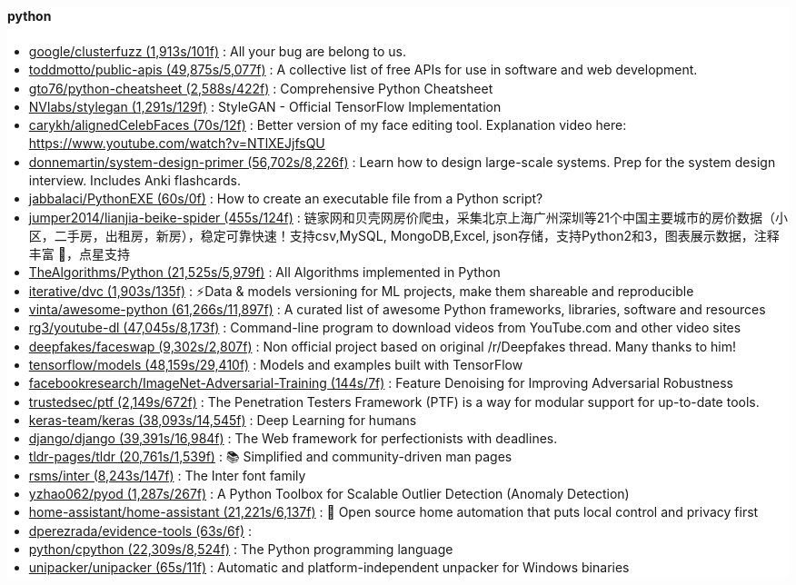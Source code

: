 #### python
* [google/clusterfuzz (1,913s/101f)](https://github.com/google/clusterfuzz) : All your bug are belong to us.
* [toddmotto/public-apis (49,875s/5,077f)](https://github.com/toddmotto/public-apis) : A collective list of free APIs for use in software and web development.
* [gto76/python-cheatsheet (2,588s/422f)](https://github.com/gto76/python-cheatsheet) : Comprehensive Python Cheatsheet
* [NVlabs/stylegan (1,291s/129f)](https://github.com/NVlabs/stylegan) : StyleGAN - Official TensorFlow Implementation
* [carykh/alignedCelebFaces (70s/12f)](https://github.com/carykh/alignedCelebFaces) : Better version of my face editing tool. Explanation video here: https://www.youtube.com/watch?v=NTlXEJjfsQU
* [donnemartin/system-design-primer (56,702s/8,226f)](https://github.com/donnemartin/system-design-primer) : Learn how to design large-scale systems. Prep for the system design interview. Includes Anki flashcards.
* [jabbalaci/PythonEXE (60s/0f)](https://github.com/jabbalaci/PythonEXE) : How to create an executable file from a Python script?
* [jumper2014/lianjia-beike-spider (455s/124f)](https://github.com/jumper2014/lianjia-beike-spider) : 链家网和贝壳网房价爬虫，采集北京上海广州深圳等21个中国主要城市的房价数据（小区，二手房，出租房，新房），稳定可靠快速！支持csv,MySQL, MongoDB,Excel, json存储，支持Python2和3，图表展示数据，注释丰富 🚁，点星支持
* [TheAlgorithms/Python (21,525s/5,979f)](https://github.com/TheAlgorithms/Python) : All Algorithms implemented in Python
* [iterative/dvc (1,903s/135f)](https://github.com/iterative/dvc) : ⚡️Data & models versioning for ML projects, make them shareable and reproducible
* [vinta/awesome-python (61,266s/11,897f)](https://github.com/vinta/awesome-python) : A curated list of awesome Python frameworks, libraries, software and resources
* [rg3/youtube-dl (47,045s/8,173f)](https://github.com/rg3/youtube-dl) : Command-line program to download videos from YouTube.com and other video sites
* [deepfakes/faceswap (9,302s/2,807f)](https://github.com/deepfakes/faceswap) : Non official project based on original /r/Deepfakes thread. Many thanks to him!
* [tensorflow/models (48,159s/29,410f)](https://github.com/tensorflow/models) : Models and examples built with TensorFlow
* [facebookresearch/ImageNet-Adversarial-Training (144s/7f)](https://github.com/facebookresearch/ImageNet-Adversarial-Training) : Feature Denoising for Improving Adversarial Robustness
* [trustedsec/ptf (2,149s/672f)](https://github.com/trustedsec/ptf) : The Penetration Testers Framework (PTF) is a way for modular support for up-to-date tools.
* [keras-team/keras (38,093s/14,545f)](https://github.com/keras-team/keras) : Deep Learning for humans
* [django/django (39,391s/16,984f)](https://github.com/django/django) : The Web framework for perfectionists with deadlines.
* [tldr-pages/tldr (20,761s/1,539f)](https://github.com/tldr-pages/tldr) : 📚 Simplified and community-driven man pages
* [rsms/inter (8,243s/147f)](https://github.com/rsms/inter) : The Inter font family
* [yzhao062/pyod (1,287s/267f)](https://github.com/yzhao062/pyod) : A Python Toolbox for Scalable Outlier Detection (Anomaly Detection)
* [home-assistant/home-assistant (21,221s/6,137f)](https://github.com/home-assistant/home-assistant) : 🏡 Open source home automation that puts local control and privacy first
* [dperezrada/evidence-tools (63s/6f)](https://github.com/dperezrada/evidence-tools) : 
* [python/cpython (22,309s/8,524f)](https://github.com/python/cpython) : The Python programming language
* [unipacker/unipacker (65s/11f)](https://github.com/unipacker/unipacker) : Automatic and platform-independent unpacker for Windows binaries
